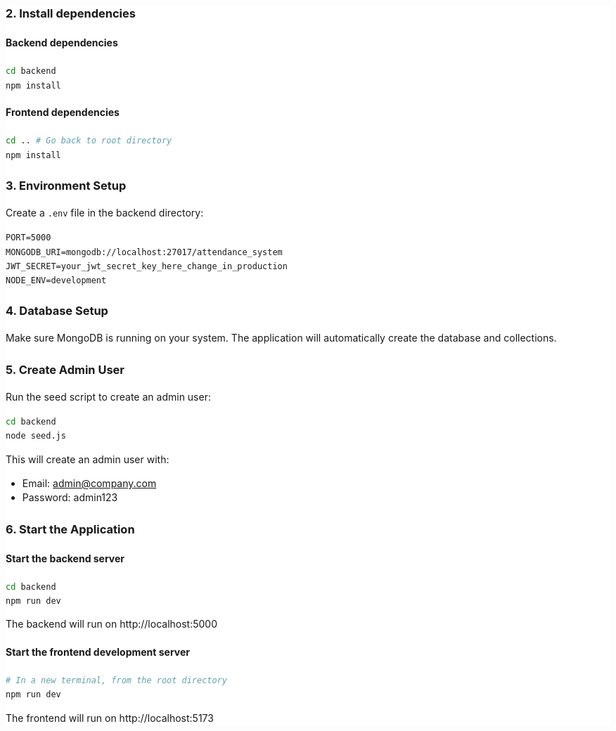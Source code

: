 ### 2. Install dependencies

#### Backend dependencies
```bash
cd backend
npm install
```

#### Frontend dependencies
```bash
cd .. # Go back to root directory
npm install
```

### 3. Environment Setup

Create a `.env` file in the backend directory:
```env
PORT=5000
MONGODB_URI=mongodb://localhost:27017/attendance_system
JWT_SECRET=your_jwt_secret_key_here_change_in_production
NODE_ENV=development
```

### 4. Database Setup

Make sure MongoDB is running on your system. The application will automatically create the database and collections.

### 5. Create Admin User

Run the seed script to create an admin user:
```bash
cd backend
node seed.js
```

This will create an admin user with:
- Email: admin@company.com
- Password: admin123

### 6. Start the Application

#### Start the backend server
```bash
cd backend
npm run dev
```
The backend will run on http://localhost:5000

#### Start the frontend development server
```bash
# In a new terminal, from the root directory
npm run dev
```
The frontend will run on http://localhost:5173
